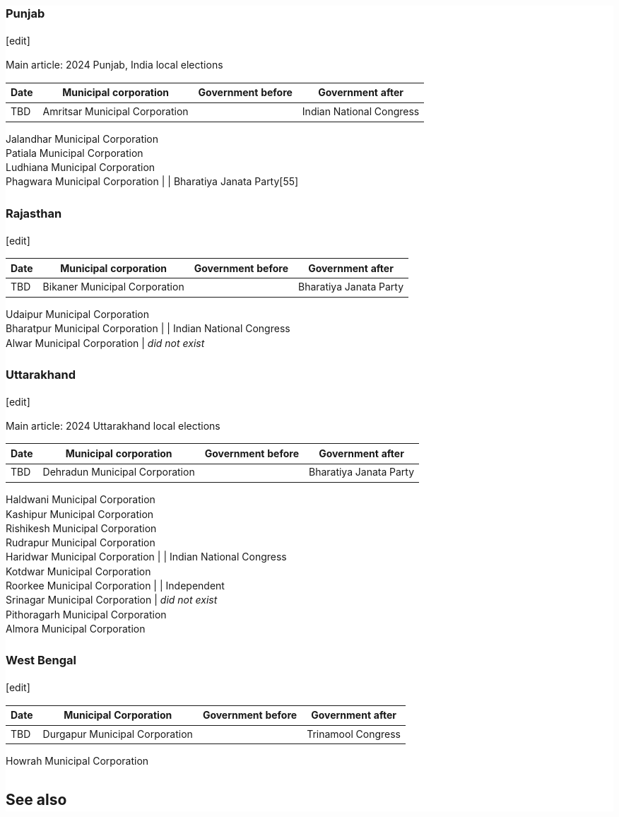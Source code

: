 ### Punjab

[edit]

Main article: 2024 Punjab, India local elections

Date  | Municipal corporation  | Government before  | Government after   
---|---|---|---  
TBD  | Amritsar Municipal Corporation |  | Indian National Congress | _TBD_  
Jalandhar Municipal Corporation  
Patiala Municipal Corporation  
Ludhiana Municipal Corporation  
Phagwara Municipal Corporation  |  | Bharatiya Janata Party[55]  
  
### Rajasthan

[edit]

Date  | Municipal corporation  | Government before  | Government after   
---|---|---|---  
TBD  | Bikaner Municipal Corporation |  | Bharatiya Janata Party | _TBD_  
Udaipur Municipal Corporation  
Bharatpur Municipal Corporation |  | Indian National Congress  
Alwar Municipal Corporation  | _did not exist_  
  
### Uttarakhand

[edit]

Main article: 2024 Uttarakhand local elections

Date  | Municipal corporation  | Government before  | Government after   
---|---|---|---  
TBD  | Dehradun Municipal Corporation |  | Bharatiya Janata Party | _TBD_  
Haldwani Municipal Corporation  
Kashipur Municipal Corporation  
Rishikesh Municipal Corporation  
Rudrapur Municipal Corporation  
Haridwar Municipal Corporation |  | Indian National Congress  
Kotdwar Municipal Corporation  
Roorkee Municipal Corporation |  | Independent  
Srinagar Municipal Corporation | _did not exist_  
Pithoragarh Municipal Corporation  
Almora Municipal Corporation  
  
### West Bengal

[edit]

Date  | Municipal Corporation  | Government before  | Government after   
---|---|---|---  
TBD  | Durgapur Municipal Corporation |  | Trinamool Congress | _TBD_  
Howrah Municipal Corporation  
  
## See also
